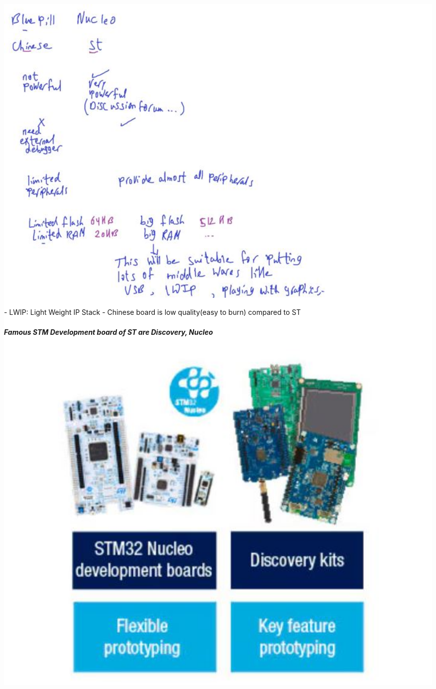   <img width="75%" height="50%" src="../imgs/intro3.JPG">
</p>
- LWIP: Light Weight IP Stack
- Chinese board is low quality(easy to burn) compared to ST

##### Famous STM Development board of ST are Discovery, Nucleo

<p align="center">
  <img width="75%" height="50%" src="../imgs/intro5.JPG">
</p>
